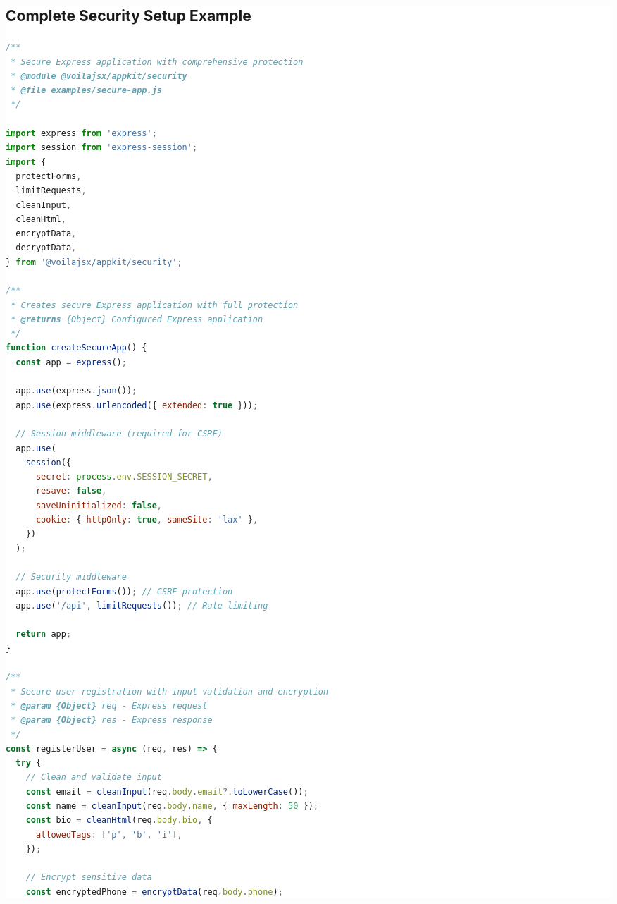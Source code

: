 ## Complete Security Setup Example

```javascript
/**
 * Secure Express application with comprehensive protection
 * @module @voilajsx/appkit/security
 * @file examples/secure-app.js
 */

import express from 'express';
import session from 'express-session';
import {
  protectForms,
  limitRequests,
  cleanInput,
  cleanHtml,
  encryptData,
  decryptData,
} from '@voilajsx/appkit/security';

/**
 * Creates secure Express application with full protection
 * @returns {Object} Configured Express application
 */
function createSecureApp() {
  const app = express();

  app.use(express.json());
  app.use(express.urlencoded({ extended: true }));

  // Session middleware (required for CSRF)
  app.use(
    session({
      secret: process.env.SESSION_SECRET,
      resave: false,
      saveUninitialized: false,
      cookie: { httpOnly: true, sameSite: 'lax' },
    })
  );

  // Security middleware
  app.use(protectForms()); // CSRF protection
  app.use('/api', limitRequests()); // Rate limiting

  return app;
}

/**
 * Secure user registration with input validation and encryption
 * @param {Object} req - Express request
 * @param {Object} res - Express response
 */
const registerUser = async (req, res) => {
  try {
    // Clean and validate input
    const email = cleanInput(req.body.email?.toLowerCase());
    const name = cleanInput(req.body.name, { maxLength: 50 });
    const bio = cleanHtml(req.body.bio, {
      allowedTags: ['p', 'b', 'i'],
    });

    // Encrypt sensitive data
    const encryptedPhone = encryptData(req.body.phone);
```